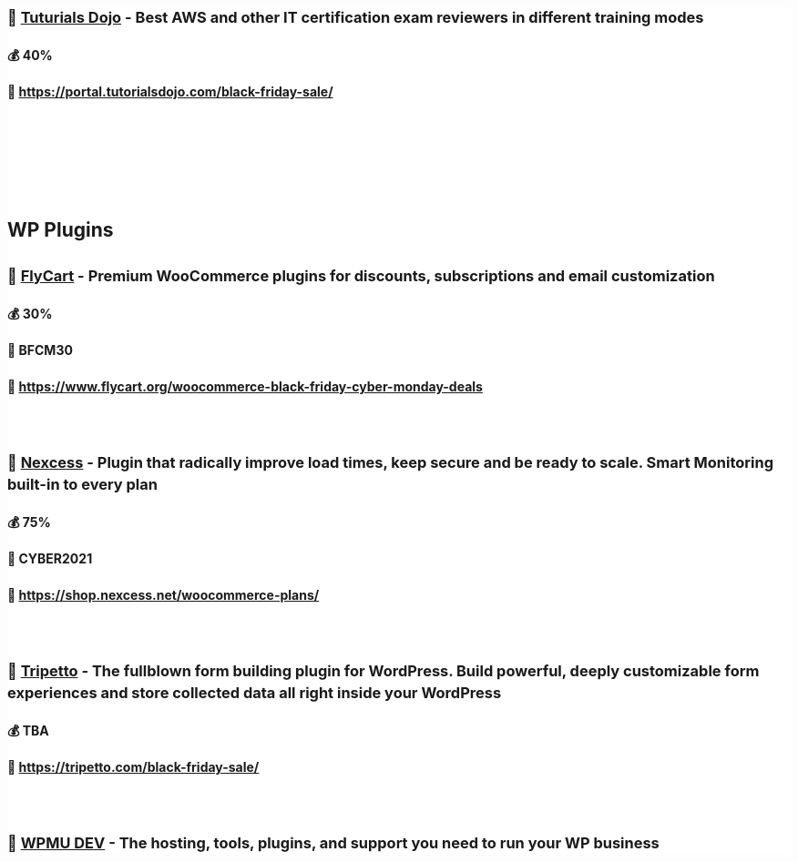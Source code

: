 ### 📓 [Tuturials Dojo](https://portal.tutorialsdojo.com/black-friday-sale/) - Best AWS and other IT certification exam reviewers in different training modes

#### 💰 40%

#### 🔗 https://portal.tutorialsdojo.com/black-friday-sale/
­­ 
-----
­­ 
## WP Plugins

### 📓 [FlyCart](https://www.flycart.org/woocommerce-black-friday-cyber-monday-deals) - Premium WooCommerce plugins for discounts, subscriptions and email customization

#### 💰 30%

#### 🎫 BFCM30

#### 🔗 https://www.flycart.org/woocommerce-black-friday-cyber-monday-deals
­­ 

### 📓 [Nexcess](https://shop.nexcess.net/woocommerce-plans/) - Plugin that radically improve load times, keep secure and be ready to scale. Smart Monitoring built-in to every plan

#### 💰 75%

#### 🎫 CYBER2021

#### 🔗 https://shop.nexcess.net/woocommerce-plans/
­­ 

### 📓 [Tripetto](https://tripetto.com/black-friday-sale/) - The fullblown form building plugin for WordPress. Build powerful, deeply customizable form experiences and store collected data all right inside your WordPress

#### 💰 TBA

#### 🔗 https://tripetto.com/black-friday-sale/

­­ 
### 📓 [WPMU DEV](https://wpmudev.com/black-friday/) - The hosting, tools, plugins, and support you need to run your WP business 
